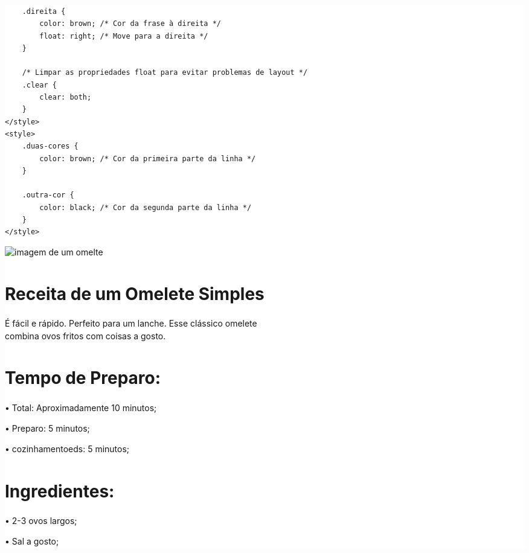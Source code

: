         .direita {
            color: brown; /* Cor da frase à direita */
            float: right; /* Move para a direita */
        }

        /* Limpar as propriedades float para evitar problemas de layout */
        .clear {
            clear: both;
        }
    </style>
    <style>
        .duas-cores {
            color: brown; /* Cor da primeira parte da linha */
        }

        .outra-cor {
            color: black; /* Cor da segunda parte da linha */
        }
    </style>
</head>
<body>
    <div class="geral">
        <div class="folha">
            <div class="cabecalho">
                <img src="./src/imagens/image-omelette.jpeg" alt="imagem de um omelte">
                <h1 class="tituloa">
                    Receita de um Omelete Simples
                </h1>
                <p class="texto">
                    É fácil e rápido. Perfeito para um lanche. Esse clássico omelete<br>combina ovos fritos com coisas a gosto.
                </p>
            </div>
            <div class="preparo">
                <h1 class="titulo">
                        Tempo de Preparo:
                </h1>
                <div class="preparo2">
                    <p class="textoa">
                        <span class="duas-cores">•</span>
                        <span class="outra-cor">Total: Aproximadamente 10 minutos;</span>
                    </p>
                    <p class="textoa">
                        <span class="duas-cores">•</span>
                        <span class="outra-cor">Preparo: 5 minutos;</span>
                    </p>
                    <p class="textoa">
                        <span class="duas-cores">•</span>
                        <span class="outra-cor">cozinhamentoeds: 5 minutos;</span>
                    </p>
                </div>
            </div>
            <div class="ingredientes">
                <h1 class="titulo">
                    Ingredientes:
                </h1>
                <div class="ingredientes2">
                    <p class="textoa">
                        <span class="duas-cores">•</span>
                        <span class="outra-cor">2-3 ovos largos;</span>
                    </p>
                    <p class="textoa">
                        <span class="duas-cores">•</span>
                        <span class="outra-cor">Sal a gosto;</span>